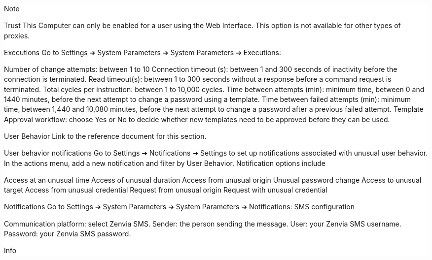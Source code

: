 




Note

Trust This Computer can only be enabled for a user using the Web Interface. This
            option is not available for other types of proxies.



Executions
Go to Settings ➔ System Parameters ➔ System Parameters ➔ Executions:

Number of change attempts: between 1 to 10
Connection timeout (s): between 1 and 300 seconds of inactivity before
        the connection is terminated.
Read timeout(s): between 1 to 300 seconds without a response before
        a command request is terminated.
Total cycles per instruction: between 1 to 10,000 cycles.
Time between attempts (min): minimum time, between 0 and 1440 minutes, before
        the next attempt to change a password using a template.
Time between failed attempts (min): minimum time, between 1,440 and 10,080
        minutes, before the next attempt to change a password after a previous failed attempt.
Template Approval workflow: choose Yes or No to decide
        whether new templates need to be approved before they can be used.



User Behavior
Link to the reference document for this section.

User behavior notifications
Go to Settings ➔ Notifications ➔ Settings to set up notifications associated with unusual user
    behavior. In the actions menu, add a new notification and filter by User Behavior. Notification
    options include


Access at an unusual time
Access of unusual duration
Access from unusual origin
Unusual password change
Access to unusual target
Access from unusual credential
Request from unusual origin
Request with unusual credential


Notifications
Go to Settings ➔ System Parameters ➔ System Parameters ➔ Notifications:
SMS configuration

Communication platform: select Zenvia SMS.
Sender: the person sending the message.
User: your Zenvia SMS username.
Password: your Zenvia SMS password.


Info
